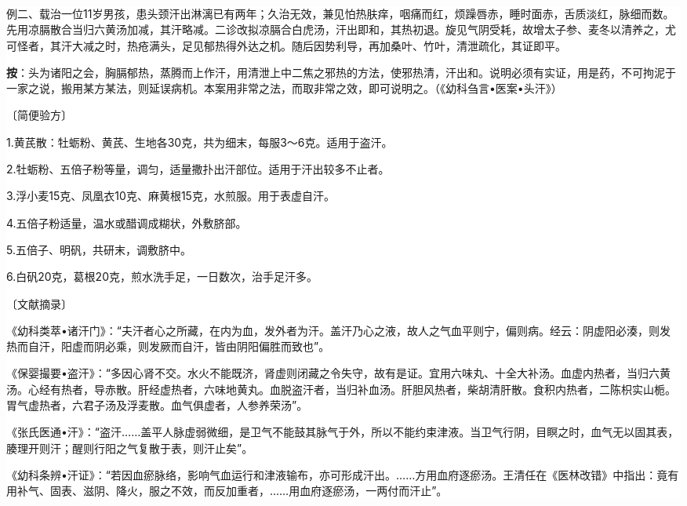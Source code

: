 例二、载治一位11岁男孩，患头颈汗出淋漓已有两年；久治无效，兼见怕热肤痒，咽痛而红，烦躁唇赤，睡时面赤，舌质淡红，脉细而数。先用凉膈散合当归六黄汤加减，其汗略减。二诊改拟凉膈合白虎汤，汗出即和，其热初退。旋见气阴受耗，故增太子参、麦冬以清养之，尤可怪者，其汗大减之时，热疮满头，足见郁热得外达之机。随后因势利导，再加桑叶、竹叶，清泄疏化，其证即平。

**按**：头为诸阳之会，胸膈郁热，蒸腾而上作汗，用清泄上中二焦之邪热的方法，使邪热清，汗出和。说明必须有实证，用是药，不可拘泥于一家之说，搬用某方某法，则延误病机。本案用非常之法，而取非常之效，即可说明之。（《幼科刍言•医案•头汗》）

〔简便验方〕

1.黄芪散：牡蛎粉、黄芪、生地各30克，共为细末，每服3〜6克。适用于盗汗。

2.牡蛎粉、五倍子粉等量，调匀，适量撒扑出汗部位。适用于汗出较多不止者。

3.浮小麦15克、凤凰衣10克、麻黄根15克，水煎服。用于表虚自汗。

4.五倍子粉适量，温水或醋调成糊状，外敷脐部。

5.五倍子、明矾，共研末，调敷脐中。

6.白矾20克，葛根20克，煎水洗手足，一日数次，治手足汗多。

〔文献摘录〕

《幼科类萃•诸汗门》：“夫汗者心之所藏，在内为血，发外者为汗。盖汗乃心之液，故人之气血平则宁，偏则病。经云：阴虚阳必湊，则发热而自汗，阳虚而阴必乘，则发厥而自汗，皆由阴阳偏胜而致也”。

《保婴撮要•盗汗》：“多因心肾不交。水火不能既济，肾虚则闭藏之令失守，故有是证。宜用六味丸、十全大补汤。血虚内热者，当归六黄汤。心经有热者，导赤散。肝经虚热者，六味地黄丸。血脱盗汗者，当归补血汤。肝胆风热者，柴胡清肝散。食积内热者，二陈枳实山栀。胃气虚热者，六君子汤及浮麦散。血气俱虚者，人参养荣汤”。

《张氏医通•汗》：“盗汗……盖平人脉虚弱微细，是卫气不能鼓其脉气于外，所以不能约束津液。当卫气行阴，目瞑之时，血气无以固其表，腠理开则汗；醒则行阳之气复散于表，则汗止矣”。

《幼科条辨•汗证》：“若因血瘀脉络，影响气血运行和津液输布，亦可形成汗出。……方用血府逐瘀汤。王清任在《医林改错》中指出：竟有用补气、固表、滋阴、降火，服之不效，而反加重者，……用血府逐瘀汤，一两付而汗止”。
